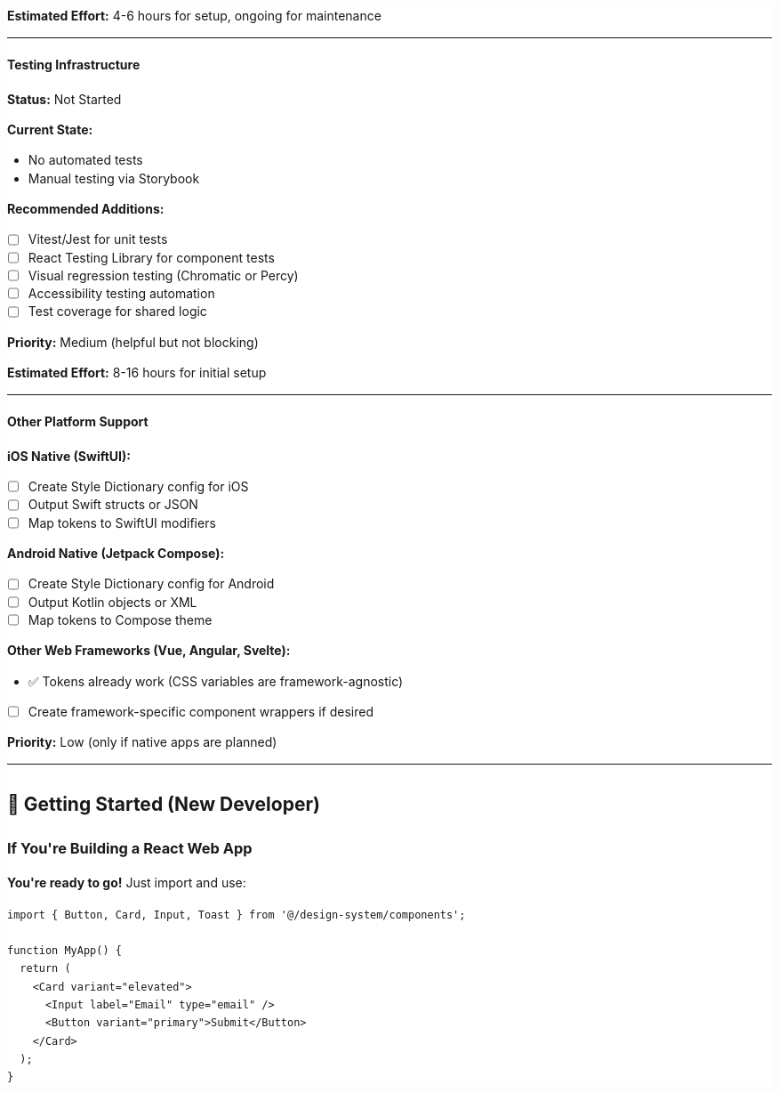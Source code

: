 **Estimated Effort:** 4-6 hours for setup, ongoing for maintenance

---

#### Testing Infrastructure

**Status:** Not Started

**Current State:**
- No automated tests
- Manual testing via Storybook

**Recommended Additions:**
- [ ] Vitest/Jest for unit tests
- [ ] React Testing Library for component tests
- [ ] Visual regression testing (Chromatic or Percy)
- [ ] Accessibility testing automation
- [ ] Test coverage for shared logic

**Priority:** Medium (helpful but not blocking)

**Estimated Effort:** 8-16 hours for initial setup

---

#### Other Platform Support

**iOS Native (SwiftUI):**
- [ ] Create Style Dictionary config for iOS
- [ ] Output Swift structs or JSON
- [ ] Map tokens to SwiftUI modifiers

**Android Native (Jetpack Compose):**
- [ ] Create Style Dictionary config for Android
- [ ] Output Kotlin objects or XML
- [ ] Map tokens to Compose theme

**Other Web Frameworks (Vue, Angular, Svelte):**
- ✅ Tokens already work (CSS variables are framework-agnostic)
- [ ] Create framework-specific component wrappers if desired

**Priority:** Low (only if native apps are planned)

---

## 🚀 Getting Started (New Developer)

### If You're Building a React Web App

**You're ready to go!** Just import and use:

```tsx
import { Button, Card, Input, Toast } from '@/design-system/components';

function MyApp() {
  return (
    <Card variant="elevated">
      <Input label="Email" type="email" />
      <Button variant="primary">Submit</Button>
    </Card>
  );
}
```
